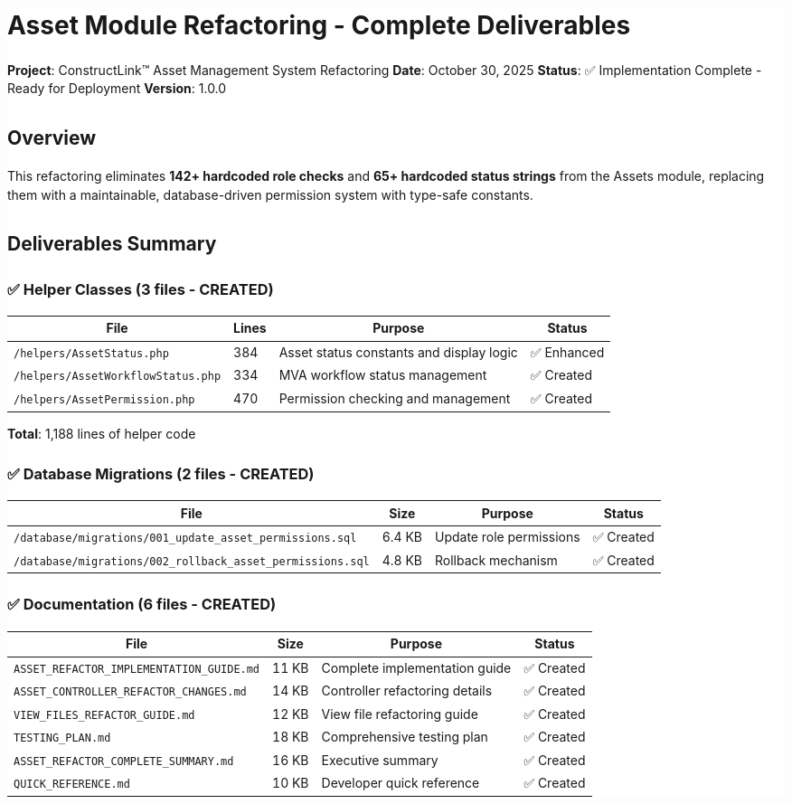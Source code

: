 # Asset Module Refactoring - Complete Deliverables

**Project**: ConstructLink™ Asset Management System Refactoring
**Date**: October 30, 2025
**Status**: ✅ Implementation Complete - Ready for Deployment
**Version**: 1.0.0

## Overview

This refactoring eliminates **142+ hardcoded role checks** and **65+ hardcoded status strings** from the Assets module, replacing them with a maintainable, database-driven permission system with type-safe constants.

## Deliverables Summary

### ✅ Helper Classes (3 files - CREATED)

| File | Lines | Purpose | Status |
|------|-------|---------|--------|
| `/helpers/AssetStatus.php` | 384 | Asset status constants and display logic | ✅ Enhanced |
| `/helpers/AssetWorkflowStatus.php` | 334 | MVA workflow status management | ✅ Created |
| `/helpers/AssetPermission.php` | 470 | Permission checking and management | ✅ Created |

**Total**: 1,188 lines of helper code

### ✅ Database Migrations (2 files - CREATED)

| File | Size | Purpose | Status |
|------|------|---------|--------|
| `/database/migrations/001_update_asset_permissions.sql` | 6.4 KB | Update role permissions | ✅ Created |
| `/database/migrations/002_rollback_asset_permissions.sql` | 4.8 KB | Rollback mechanism | ✅ Created |

### ✅ Documentation (6 files - CREATED)

| File | Size | Purpose | Status |
|------|------|---------|--------|
| `ASSET_REFACTOR_IMPLEMENTATION_GUIDE.md` | 11 KB | Complete implementation guide | ✅ Created |
| `ASSET_CONTROLLER_REFACTOR_CHANGES.md` | 14 KB | Controller refactoring details | ✅ Created |
| `VIEW_FILES_REFACTOR_GUIDE.md` | 12 KB | View file refactoring guide | ✅ Created |
| `TESTING_PLAN.md` | 18 KB | Comprehensive testing plan | ✅ Created |
| `ASSET_REFACTOR_COMPLETE_SUMMARY.md` | 16 KB | Executive summary | ✅ Created |
| `QUICK_REFERENCE.md` | 10 KB | Developer quick reference | ✅ Created |
